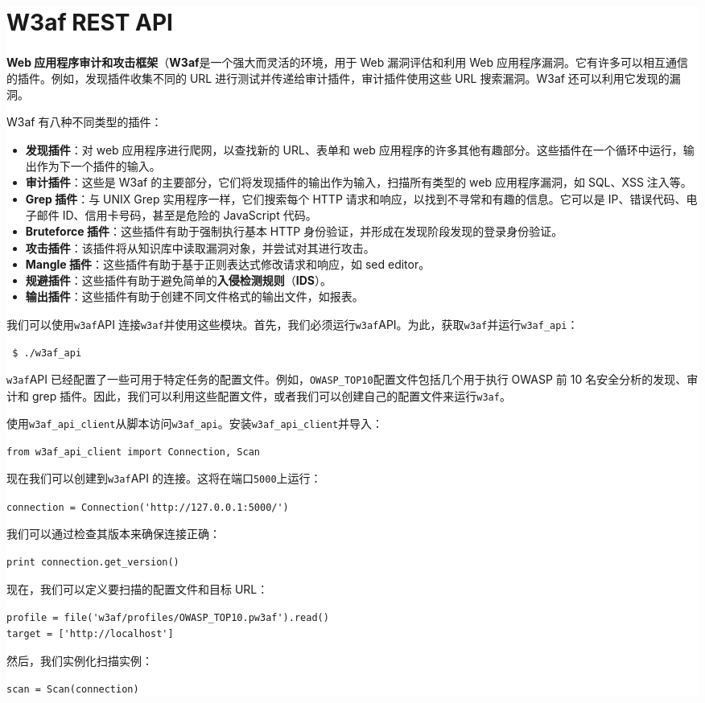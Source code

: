 # W3af REST API

**Web 应用程序审计和攻击框架**（**W3af**是一个强大而灵活的环境，用于 Web 漏洞评估和利用 Web 应用程序漏洞。它有许多可以相互通信的插件。例如，发现插件收集不同的 URL 进行测试并传递给审计插件，审计插件使用这些 URL 搜索漏洞。W3af 还可以利用它发现的漏洞。

W3af 有八种不同类型的插件：

*   **发现插件**：对 web 应用程序进行爬网，以查找新的 URL、表单和 web 应用程序的许多其他有趣部分。这些插件在一个循环中运行，输出作为下一个插件的输入。
*   **审计插件**：这些是 W3af 的主要部分，它们将发现插件的输出作为输入，扫描所有类型的 web 应用程序漏洞，如 SQL、XSS 注入等。
*   **Grep 插件**：与 UNIX Grep 实用程序一样，它们搜索每个 HTTP 请求和响应，以找到不寻常和有趣的信息。它可以是 IP、错误代码、电子邮件 ID、信用卡号码，甚至是危险的 JavaScript 代码。
*   **Bruteforce 插件**：这些插件有助于强制执行基本 HTTP 身份验证，并形成在发现阶段发现的登录身份验证。
*   **攻击插件**：该插件将从知识库中读取漏洞对象，并尝试对其进行攻击。
*   **Mangle 插件**：这些插件有助于基于正则表达式修改请求和响应，如 sed editor。
*   **规避插件**：这些插件有助于避免简单的**入侵检测规则**（**IDS**）。
*   **输出插件**：这些插件有助于创建不同文件格式的输出文件，如报表。

我们可以使用`w3af`API 连接`w3af`并使用这些模块。首先，我们必须运行`w3af`API。为此，获取`w3af`并运行`w3af_api`：

```
 $ ./w3af_api

```

`w3af`API 已经配置了一些可用于特定任务的配置文件。例如，`OWASP_TOP10`配置文件包括几个用于执行 OWASP 前 10 名安全分析的发现、审计和 grep 插件。因此，我们可以利用这些配置文件，或者我们可以创建自己的配置文件来运行`w3af`。

使用`w3af_api_client`从脚本访问`w3af_api`。安装`w3af_api_client`并导入：

```
from w3af_api_client import Connection, Scan

```

现在我们可以创建到`w3af`API 的连接。这将在端口`5000`上运行：

```
connection = Connection('http://127.0.0.1:5000/')

```

我们可以通过检查其版本来确保连接正确：

```
print connection.get_version() 

```

现在，我们可以定义要扫描的配置文件和目标 URL：

```
profile = file('w3af/profiles/OWASP_TOP10.pw3af').read() 
target = ['http://localhost'] 

```

然后，我们实例化扫描实例：

```
scan = Scan(connection) 

```
